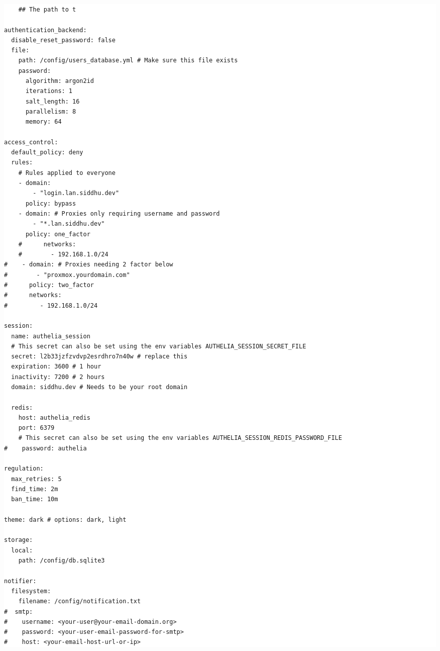```
    ## The path to t

authentication_backend:
  disable_reset_password: false
  file:
    path: /config/users_database.yml # Make sure this file exists
    password:
      algorithm: argon2id
      iterations: 1
      salt_length: 16
      parallelism: 8
      memory: 64

access_control:
  default_policy: deny
  rules:
    # Rules applied to everyone
    - domain:
        - "login.lan.siddhu.dev"
      policy: bypass
    - domain: # Proxies only requiring username and password
        - "*.lan.siddhu.dev"
      policy: one_factor
    #      networks:
    #        - 192.168.1.0/24
#    - domain: # Proxies needing 2 factor below
#        - "proxmox.yourdomain.com"
#      policy: two_factor
#      networks:
#         - 192.168.1.0/24

session:
  name: authelia_session
  # This secret can also be set using the env variables AUTHELIA_SESSION_SECRET_FILE
  secret: l2b33jzfzvdvp2esrdhro7n40w # replace this
  expiration: 3600 # 1 hour
  inactivity: 7200 # 2 hours
  domain: siddhu.dev # Needs to be your root domain

  redis:
    host: authelia_redis
    port: 6379
    # This secret can also be set using the env variables AUTHELIA_SESSION_REDIS_PASSWORD_FILE
#    password: authelia

regulation:
  max_retries: 5
  find_time: 2m
  ban_time: 10m

theme: dark # options: dark, light

storage:
  local:
    path: /config/db.sqlite3

notifier:
  filesystem:
    filename: /config/notification.txt
#  smtp:
#    username: <your-user@your-email-domain.org>
#    password: <your-user-email-password-for-smtp>
#    host: <your-email-host-url-or-ip>
```
